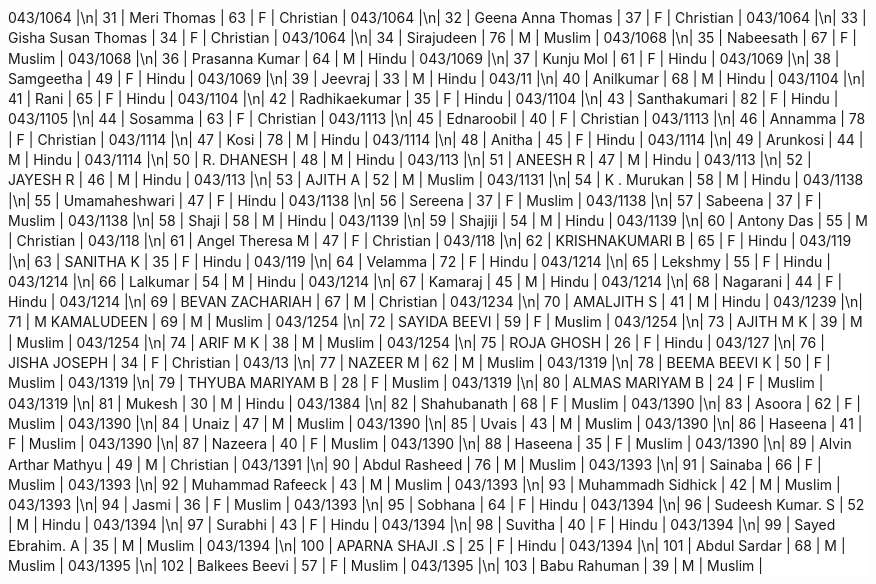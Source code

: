 043/1064 |\n| 31 | Meri Thomas | 63 | F | Christian | 043/1064 |\n| 32 | Geena Anna Thomas | 37 | F | Christian | 043/1064 |\n| 33 | Gisha Susan Thomas | 34 | F | Christian | 043/1064 |\n| 34 | Sirajudeen | 76 | M | Muslim | 043/1068 |\n| 35 | Nabeesath | 67 | F | Muslim | 043/1068 |\n| 36 | Prasanna Kumar | 64 | M | Hindu | 043/1069 |\n| 37 | Kunju Mol | 61 | F | Hindu | 043/1069 |\n| 38 | Samgeetha | 49 | F | Hindu | 043/1069 |\n| 39 | Jeevraj | 33 | M | Hindu | 043/11 |\n| 40 | Anilkumar | 68 | M | Hindu | 043/1104 |\n| 41 | Rani | 65 | F | Hindu | 043/1104 |\n| 42 | Radhikaekumar | 35 | F | Hindu | 043/1104 |\n| 43 | Santhakumari | 82 | F | Hindu | 043/1105 |\n| 44 | Sosamma | 63 | F | Christian | 043/1113 |\n| 45 | Ednaroobil | 40 | F | Christian | 043/1113 |\n| 46 | Annamma | 78 | F | Christian | 043/1114 |\n| 47 | Kosi | 78 | M | Hindu | 043/1114 |\n| 48 | Anitha | 45 | F | Hindu | 043/1114 |\n| 49 | Arunkosi | 44 | M | Hindu | 043/1114 |\n| 50 | R. DHANESH | 48 | M | Hindu | 043/113 |\n| 51 | ANEESH R | 47 | M | Hindu | 043/113 |\n| 52 | JAYESH R | 46 | M | Hindu | 043/113 |\n| 53 | AJITH A | 52 | M | Muslim | 043/1131 |\n| 54 | K . Murukan | 58 | M | Hindu | 043/1138 |\n| 55 | Umamaheshwari | 47 | F | Hindu | 043/1138 |\n| 56 | Sereena | 37 | F | Muslim | 043/1138 |\n| 57 | Sabeena | 37 | F | Muslim | 043/1138 |\n| 58 | Shaji | 58 | M | Hindu | 043/1139 |\n| 59 | Shajiji | 54 | M | Hindu | 043/1139 |\n| 60 | Antony Das | 55 | M | Christian | 043/118 |\n| 61 | Angel Theresa M | 47 | F | Christian | 043/118 |\n| 62 | KRISHNAKUMARI B | 65 | F | Hindu | 043/119 |\n| 63 | SANITHA K | 35 | F | Hindu | 043/119 |\n| 64 | Velamma | 72 | F | Hindu | 043/1214 |\n| 65 | Lekshmy | 55 | F | Hindu | 043/1214 |\n| 66 | Lalkumar | 54 | M | Hindu | 043/1214 |\n| 67 | Kamaraj | 45 | M | Hindu | 043/1214 |\n| 68 | Nagarani | 44 | F | Hindu | 043/1214 |\n| 69 | BEVAN ZACHARIAH | 67 | M | Christian | 043/1234 |\n| 70 | AMALJITH S | 41 | M | Hindu | 043/1239 |\n| 71 | M KAMALUDEEN | 69 | M | Muslim | 043/1254 |\n| 72 | SAYIDA BEEVI | 59 | F | Muslim | 043/1254 |\n| 73 | AJITH M K | 39 | M | Muslim | 043/1254 |\n| 74 | ARIF M K | 38 | M | Muslim | 043/1254 |\n| 75 | ROJA GHOSH | 26 | F | Hindu | 043/127 |\n| 76 | JISHA JOSEPH | 34 | F | Christian | 043/13 |\n| 77 | NAZEER M | 62 | M | Muslim | 043/1319 |\n| 78 | BEEMA BEEVI K | 50 | F | Muslim | 043/1319 |\n| 79 | THYUBA MARIYAM B | 28 | F | Muslim | 043/1319 |\n| 80 | ALMAS MARIYAM B | 24 | F | Muslim | 043/1319 |\n| 81 | Mukesh | 30 | M | Hindu | 043/1384 |\n| 82 | Shahubanath | 68 | F | Muslim | 043/1390 |\n| 83 | Asoora | 62 | F | Muslim | 043/1390 |\n| 84 | Unaiz | 47 | M | Muslim | 043/1390 |\n| 85 | Uvais | 43 | M | Muslim | 043/1390 |\n| 86 | Haseena | 41 | F | Muslim | 043/1390 |\n| 87 | Nazeera | 40 | F | Muslim | 043/1390 |\n| 88 | Haseena | 35 | F | Muslim | 043/1390 |\n| 89 | Alvin Arthar Mathyu | 49 | M | Christian | 043/1391 |\n| 90 | Abdul Rasheed | 76 | M | Muslim | 043/1393 |\n| 91 | Sainaba | 66 | F | Muslim | 043/1393 |\n| 92 | Muhammad Rafeeck | 43 | M | Muslim | 043/1393 |\n| 93 | Muhammadh Sidhick | 42 | M | Muslim | 043/1393 |\n| 94 | Jasmi | 36 | F | Muslim | 043/1393 |\n| 95 | Sobhana | 64 | F | Hindu | 043/1394 |\n| 96 | Sudeesh Kumar. S | 52 | M | Hindu | 043/1394 |\n| 97 | Surabhi | 43 | F | Hindu | 043/1394 |\n| 98 | Suvitha | 40 | F | Hindu | 043/1394 |\n| 99 | Sayed Ebrahim. A | 35 | M | Muslim | 043/1394 |\n| 100 | APARNA SHAJI .S | 25 | F | Hindu | 043/1394 |\n| 101 | Abdul Sardar | 68 | M | Muslim | 043/1395 |\n| 102 | Balkees Beevi | 57 | F | Muslim | 043/1395 |\n| 103 | Babu Rahuman | 39 | M | Muslim |